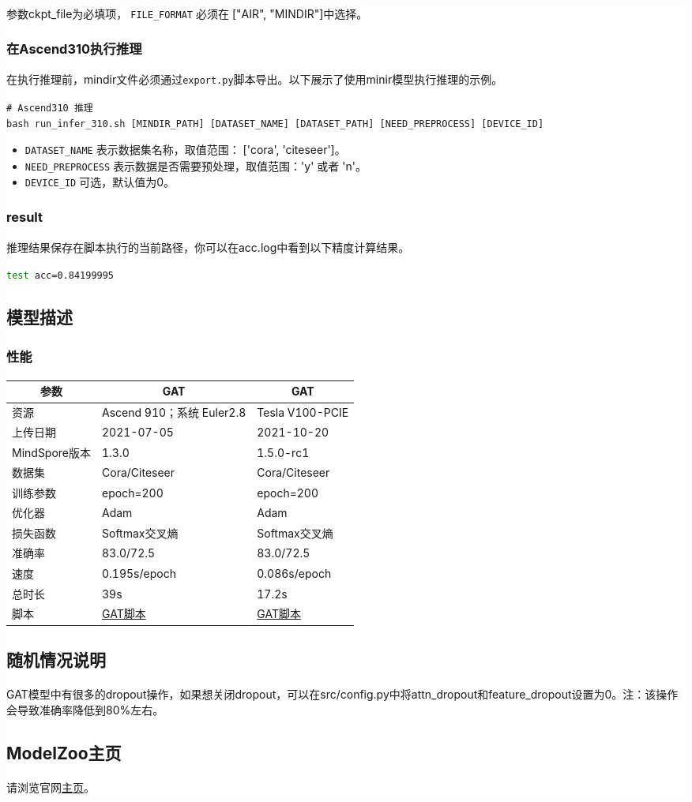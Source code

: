 参数ckpt_file为必填项，
`FILE_FORMAT` 必须在 ["AIR", "MINDIR"]中选择。

### 在Ascend310执行推理

在执行推理前，mindir文件必须通过`export.py`脚本导出。以下展示了使用minir模型执行推理的示例。

```shell
# Ascend310 推理
bash run_infer_310.sh [MINDIR_PATH] [DATASET_NAME] [DATASET_PATH] [NEED_PREPROCESS] [DEVICE_ID]
```

- `DATASET_NAME` 表示数据集名称，取值范围： ['cora', 'citeseer']。
- `NEED_PREPROCESS` 表示数据是否需要预处理，取值范围：'y' 或者 'n'。
- `DEVICE_ID` 可选，默认值为0。

### result

推理结果保存在脚本执行的当前路径，你可以在acc.log中看到以下精度计算结果。

```bash
test acc=0.84199995
```

## 模型描述

### 性能

| 参数                            | GAT                                       | GAT                                  |
| ------------------------------------ | ----------------------------------------- | ----------------------------------------- |
| 资源                             | Ascend 910；系统 Euler2.8                               | Tesla V100-PCIE                |
| 上传日期                        | 2021-07-05                | 2021-10-20     |
| MindSpore版本                    | 1.3.0                                | 1.5.0-rc1                    |
| 数据集                              | Cora/Citeseer                             | Cora/Citeseer               |
| 训练参数                   | epoch=200                                 | epoch=200                       |
| 优化器                            | Adam                                      | Adam                                  |
| 损失函数                        | Softmax交叉熵                     | Softmax交叉熵         |
| 准确率                             | 83.0/72.5                                 | 83.0/72.5                        |
| 速度                                | 0.195s/epoch                              | 0.086s/epoch |
| 总时长                           | 39s                                       | 17.2s |
| 脚本                              | [GAT脚本](https://gitee.com/mindspore/models/tree/r1.8/official/gnn/gat) | [GAT脚本](https://gitee.com/mindspore/models/tree/r1.8/official/gnn/gat) |

## 随机情况说明

GAT模型中有很多的dropout操作，如果想关闭dropout，可以在src/config.py中将attn_dropout和feature_dropout设置为0。注：该操作会导致准确率降低到80%左右。

## ModelZoo主页

请浏览官网[主页](https://gitee.com/mindspore/models)。
